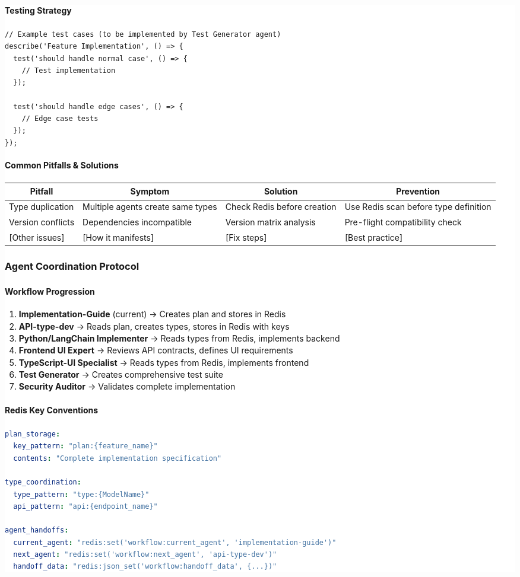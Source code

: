 #### Testing Strategy

```language
// Example test cases (to be implemented by Test Generator agent)
describe('Feature Implementation', () => {
  test('should handle normal case', () => {
    // Test implementation
  });

  test('should handle edge cases', () => {
    // Edge case tests
  });
});
```

#### Common Pitfalls & Solutions

| Pitfall | Symptom | Solution | Prevention |
|---------|---------|----------|------------|
| Type duplication | Multiple agents create same types | Check Redis before creation | Use Redis scan before type definition |
| Version conflicts | Dependencies incompatible | Version matrix analysis | Pre-flight compatibility check |
| [Other issues] | [How it manifests] | [Fix steps] | [Best practice] |

### Agent Coordination Protocol

#### Workflow Progression

1. __Implementation-Guide__ (current) → Creates plan and stores in Redis
2. __API-type-dev__ → Reads plan, creates types, stores in Redis with keys
3. __Python/LangChain Implementer__ → Reads types from Redis, implements backend
4. __Frontend UI Expert__ → Reviews API contracts, defines UI requirements
5. __TypeScript-UI Specialist__ → Reads types from Redis, implements frontend
6. __Test Generator__ → Creates comprehensive test suite
7. __Security Auditor__ → Validates complete implementation

#### Redis Key Conventions

```yaml
plan_storage:
  key_pattern: "plan:{feature_name}"
  contents: "Complete implementation specification"
  
type_coordination:
  type_pattern: "type:{ModelName}"
  api_pattern: "api:{endpoint_name}"
  
agent_handoffs:
  current_agent: "redis:set('workflow:current_agent', 'implementation-guide')"
  next_agent: "redis:set('workflow:next_agent', 'api-type-dev')"
  handoff_data: "redis:json_set('workflow:handoff_data', {...})"
```
